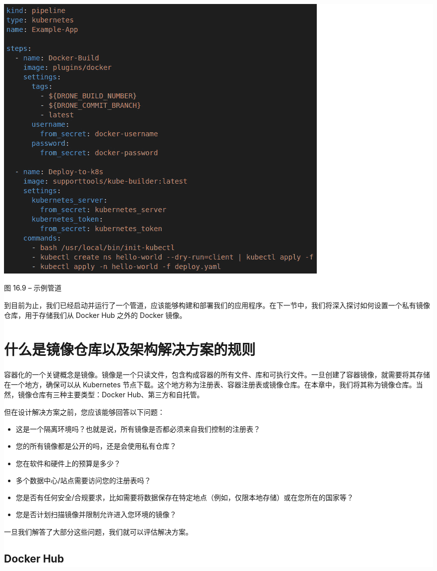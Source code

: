![图 16.9 – 示例管道](img/B18053_16_09.jpg)

图 16.9 – 示例管道

到目前为止，我们已经启动并运行了一个管道，应该能够构建和部署我们的应用程序。在下一节中，我们将深入探讨如何设置一个私有镜像仓库，用于存储我们从 Docker Hub 之外的 Docker 镜像。

# 什么是镜像仓库以及架构解决方案的规则

容器化的一个关键概念是镜像。镜像是一个只读文件，包含构成容器的所有文件、库和可执行文件。一旦创建了容器镜像，就需要将其存储在一个地方，确保可以从 Kubernetes 节点下载。这个地方称为注册表、容器注册表或镜像仓库。在本章中，我们将其称为镜像仓库。当然，镜像仓库有三种主要类型：Docker Hub、第三方和自托管。

但在设计解决方案之前，您应该能够回答以下问题：

+   这是一个隔离环境吗？也就是说，所有镜像是否都必须来自我们控制的注册表？

+   您的所有镜像都是公开的吗，还是会使用私有仓库？

+   您在软件和硬件上的预算是多少？

+   多个数据中心/站点需要访问您的注册表吗？

+   您是否有任何安全/合规要求，比如需要将数据保存在特定地点（例如，仅限本地存储）或在您所在的国家等？

+   您是否计划扫描镜像并限制允许进入您环境的镜像？

一旦我们解答了大部分这些问题，我们就可以评估解决方案。

## Docker Hub
